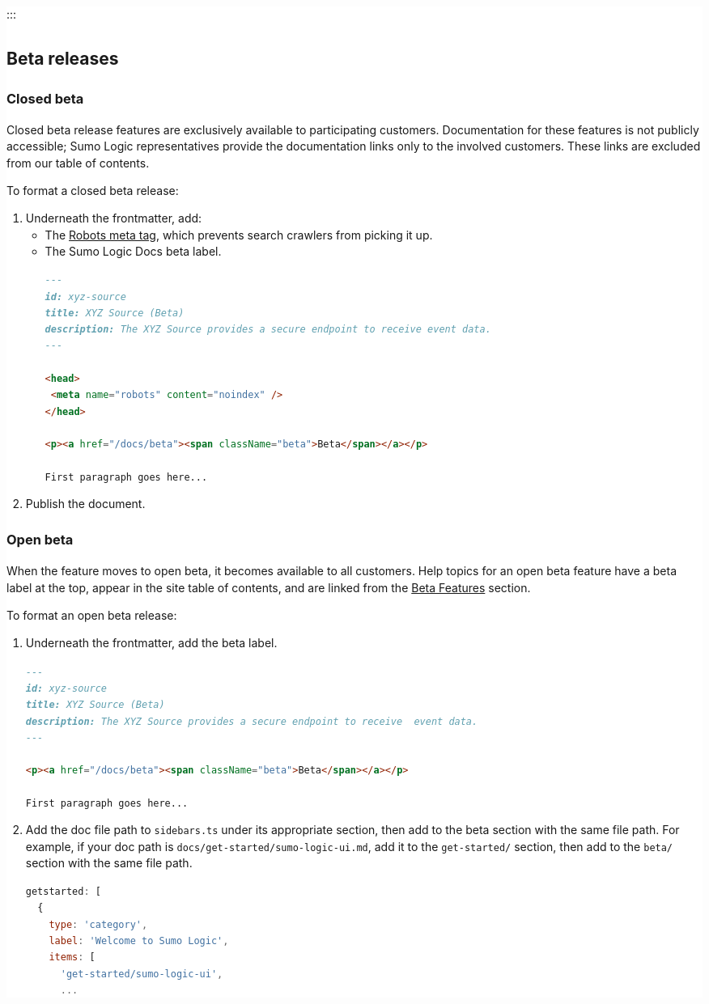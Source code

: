 ```json title="You can highlight lines in code blocks" {11-16}
```

:::


## Beta releases

### Closed beta

Closed beta release features are exclusively available to participating customers. Documentation for these features is not publicly accessible; Sumo Logic representatives provide the documentation links only to the involved customers. These links are excluded from our table of contents.

To format a closed beta release:

1. Underneath the frontmatter, add:
   * The [Robots meta tag](https://developers.google.com/search/docs/crawling-indexing/robots-meta-tag), which prevents search crawlers from picking it up.
   * The Sumo Logic Docs beta label.
     ```md {7-11}
     ---
     id: xyz-source
     title: XYZ Source (Beta)
     description: The XYZ Source provides a secure endpoint to receive event data.
     ---

     <head>
      <meta name="robots" content="noindex" />
     </head>

     <p><a href="/docs/beta"><span className="beta">Beta</span></a></p>

     First paragraph goes here...
     ```
2. Publish the document.

### Open beta

When the feature moves to open beta, it becomes available to all customers. Help topics for an open beta feature have a beta label at the top, appear in the site table of contents, and are linked from the [Beta Features](/docs/beta/) section.

To format an open beta release:

1. Underneath the frontmatter, add the beta label.
   ```md {7}
   ---
   id: xyz-source
   title: XYZ Source (Beta)
   description: The XYZ Source provides a secure endpoint to receive  event data.
   ---

   <p><a href="/docs/beta"><span className="beta">Beta</span></a></p>

   First paragraph goes here...
   ```
1. Add the doc file path to `sidebars.ts` under its appropriate section, then add to the beta section with the same file path. For example, if your doc path is `docs/get-started/sumo-logic-ui.md`, add it to the `get-started/` section, then add to the `beta/` section with the same file path.
     ```js title="sidebars.ts"
     getstarted: [
       {
         type: 'category',
         label: 'Welcome to Sumo Logic',
         items: [
           'get-started/sumo-logic-ui',
           ...